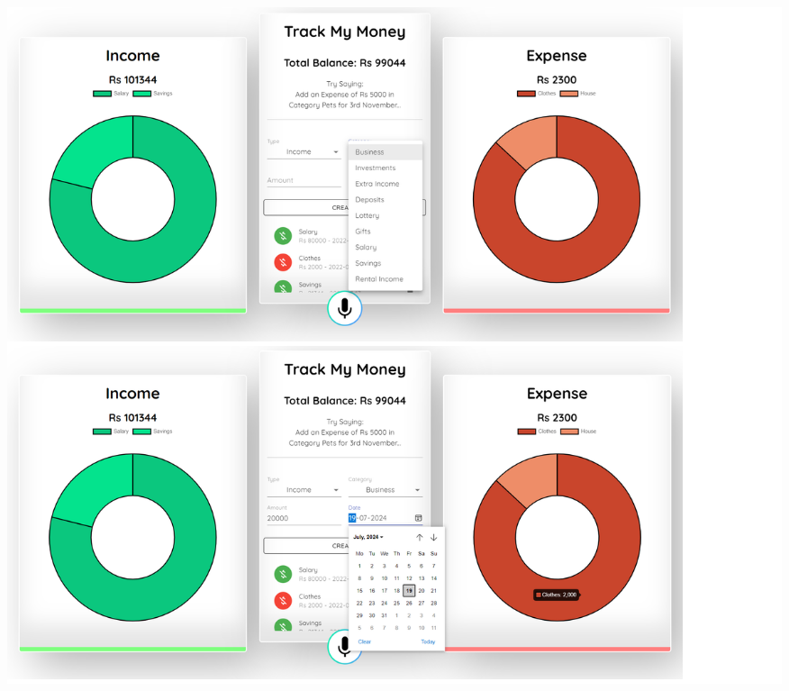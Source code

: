 <kbd><img src="./src/readme/Screenshot%202022-07-21%20000014.png" width="750" title=""></kbd>
<kbd><img src="./src/readme/Screenshot%202022-07-21%20000129.png" width="750" title=""></kbd>